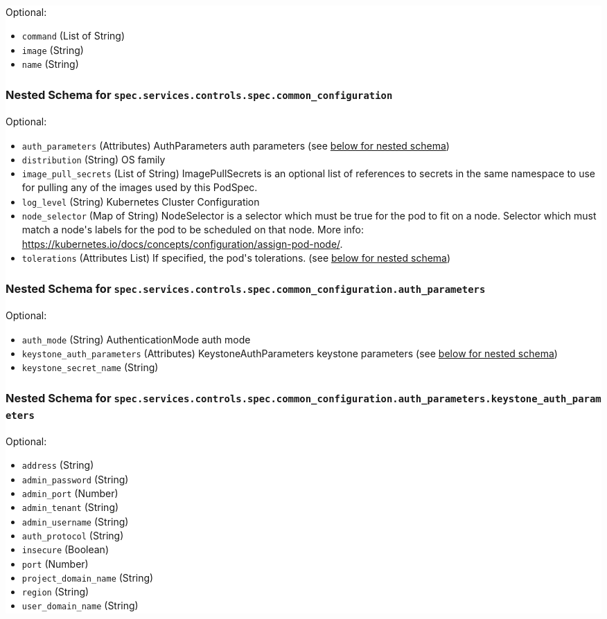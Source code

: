 Optional:

- `command` (List of String)
- `image` (String)
- `name` (String)



<a id="nestedatt--spec--services--controls--spec--common_configuration"></a>
### Nested Schema for `spec.services.controls.spec.common_configuration`

Optional:

- `auth_parameters` (Attributes) AuthParameters auth parameters (see [below for nested schema](#nestedatt--spec--services--controls--spec--common_configuration--auth_parameters))
- `distribution` (String) OS family
- `image_pull_secrets` (List of String) ImagePullSecrets is an optional list of references to secrets in the same namespace to use for pulling any of the images used by this PodSpec.
- `log_level` (String) Kubernetes Cluster Configuration
- `node_selector` (Map of String) NodeSelector is a selector which must be true for the pod to fit on a node. Selector which must match a node's labels for the pod to be scheduled on that node. More info: https://kubernetes.io/docs/concepts/configuration/assign-pod-node/.
- `tolerations` (Attributes List) If specified, the pod's tolerations. (see [below for nested schema](#nestedatt--spec--services--controls--spec--common_configuration--tolerations))

<a id="nestedatt--spec--services--controls--spec--common_configuration--auth_parameters"></a>
### Nested Schema for `spec.services.controls.spec.common_configuration.auth_parameters`

Optional:

- `auth_mode` (String) AuthenticationMode auth mode
- `keystone_auth_parameters` (Attributes) KeystoneAuthParameters keystone parameters (see [below for nested schema](#nestedatt--spec--services--controls--spec--common_configuration--auth_parameters--keystone_auth_parameters))
- `keystone_secret_name` (String)

<a id="nestedatt--spec--services--controls--spec--common_configuration--auth_parameters--keystone_auth_parameters"></a>
### Nested Schema for `spec.services.controls.spec.common_configuration.auth_parameters.keystone_auth_parameters`

Optional:

- `address` (String)
- `admin_password` (String)
- `admin_port` (Number)
- `admin_tenant` (String)
- `admin_username` (String)
- `auth_protocol` (String)
- `insecure` (Boolean)
- `port` (Number)
- `project_domain_name` (String)
- `region` (String)
- `user_domain_name` (String)
